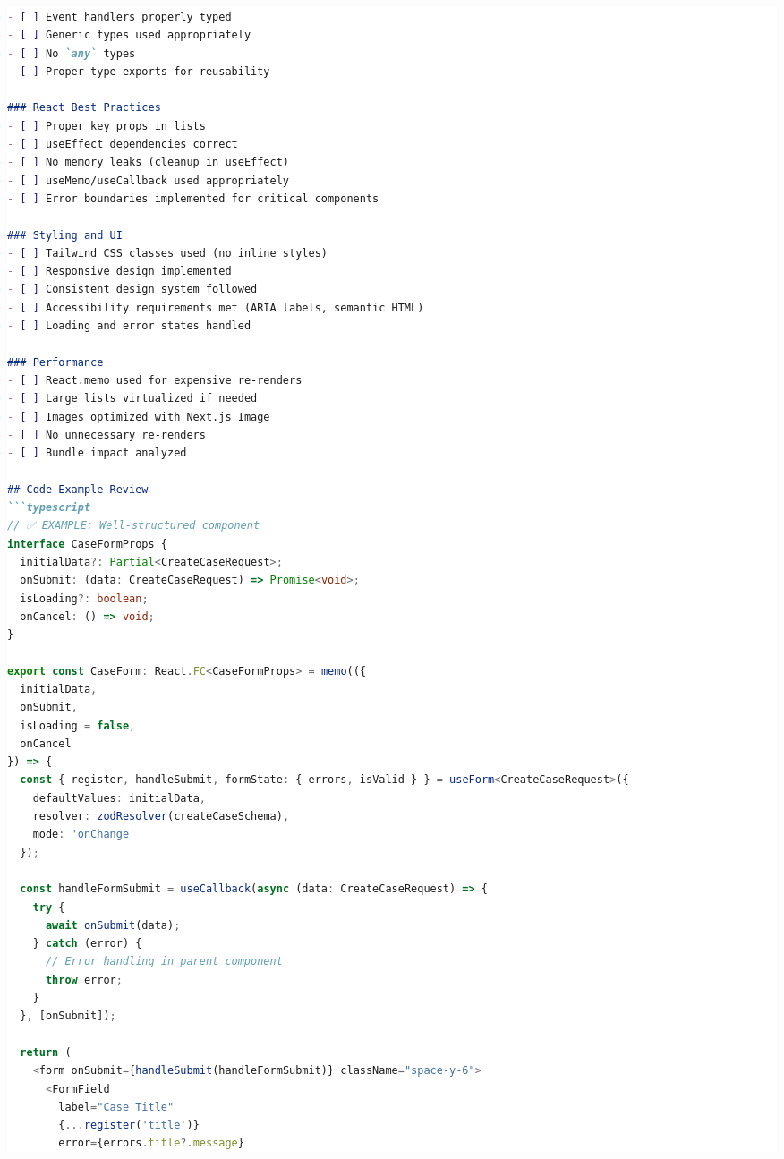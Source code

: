 ```markdown
- [ ] Event handlers properly typed
- [ ] Generic types used appropriately
- [ ] No `any` types
- [ ] Proper type exports for reusability

### React Best Practices
- [ ] Proper key props in lists
- [ ] useEffect dependencies correct
- [ ] No memory leaks (cleanup in useEffect)
- [ ] useMemo/useCallback used appropriately
- [ ] Error boundaries implemented for critical components

### Styling and UI
- [ ] Tailwind CSS classes used (no inline styles)
- [ ] Responsive design implemented
- [ ] Consistent design system followed
- [ ] Accessibility requirements met (ARIA labels, semantic HTML)
- [ ] Loading and error states handled

### Performance
- [ ] React.memo used for expensive re-renders
- [ ] Large lists virtualized if needed
- [ ] Images optimized with Next.js Image
- [ ] No unnecessary re-renders
- [ ] Bundle impact analyzed

## Code Example Review
```typescript
// ✅ EXAMPLE: Well-structured component
interface CaseFormProps {
  initialData?: Partial<CreateCaseRequest>;
  onSubmit: (data: CreateCaseRequest) => Promise<void>;
  isLoading?: boolean;
  onCancel: () => void;
}

export const CaseForm: React.FC<CaseFormProps> = memo(({
  initialData,
  onSubmit,
  isLoading = false,
  onCancel
}) => {
  const { register, handleSubmit, formState: { errors, isValid } } = useForm<CreateCaseRequest>({
    defaultValues: initialData,
    resolver: zodResolver(createCaseSchema),
    mode: 'onChange'
  });

  const handleFormSubmit = useCallback(async (data: CreateCaseRequest) => {
    try {
      await onSubmit(data);
    } catch (error) {
      // Error handling in parent component
      throw error;
    }
  }, [onSubmit]);

  return (
    <form onSubmit={handleSubmit(handleFormSubmit)} className="space-y-6">
      <FormField
        label="Case Title"
        {...register('title')}
        error={errors.title?.message}
```